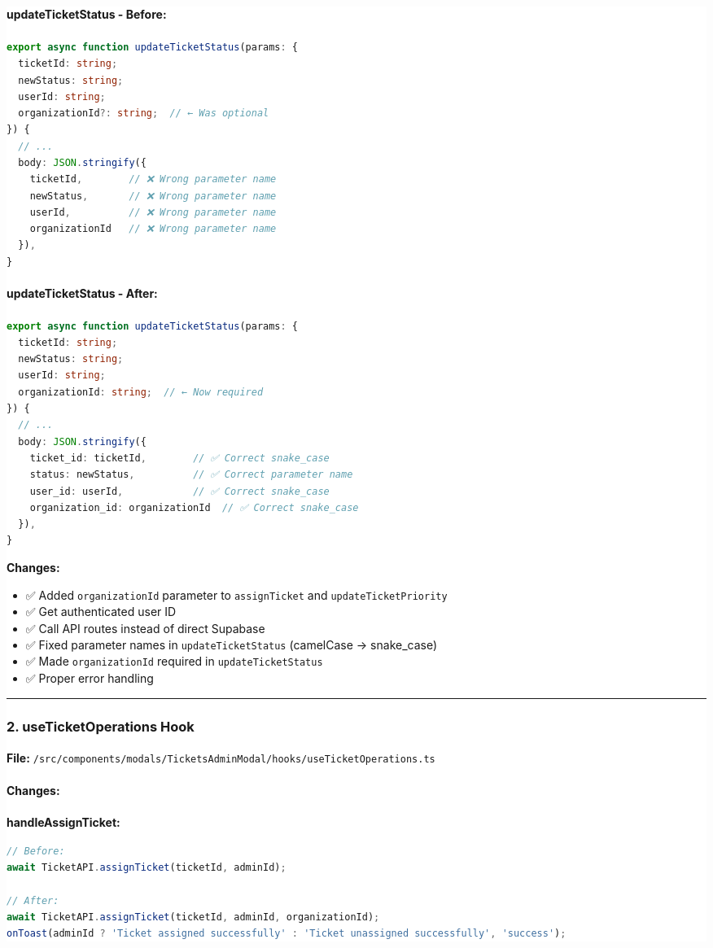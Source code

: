 #### updateTicketStatus - Before:
```typescript
export async function updateTicketStatus(params: {
  ticketId: string;
  newStatus: string;
  userId: string;
  organizationId?: string;  // ← Was optional
}) {
  // ...
  body: JSON.stringify({
    ticketId,        // ❌ Wrong parameter name
    newStatus,       // ❌ Wrong parameter name
    userId,          // ❌ Wrong parameter name
    organizationId   // ❌ Wrong parameter name
  }),
}
```

#### updateTicketStatus - After:
```typescript
export async function updateTicketStatus(params: {
  ticketId: string;
  newStatus: string;
  userId: string;
  organizationId: string;  // ← Now required
}) {
  // ...
  body: JSON.stringify({
    ticket_id: ticketId,        // ✅ Correct snake_case
    status: newStatus,          // ✅ Correct parameter name
    user_id: userId,            // ✅ Correct snake_case
    organization_id: organizationId  // ✅ Correct snake_case
  }),
}
```

**Changes:**
- ✅ Added `organizationId` parameter to `assignTicket` and `updateTicketPriority`
- ✅ Get authenticated user ID
- ✅ Call API routes instead of direct Supabase
- ✅ Fixed parameter names in `updateTicketStatus` (camelCase → snake_case)
- ✅ Made `organizationId` required in `updateTicketStatus`
- ✅ Proper error handling

---

### 2. useTicketOperations Hook
**File:** `/src/components/modals/TicketsAdminModal/hooks/useTicketOperations.ts`

#### Changes:

**handleAssignTicket:**
```typescript
// Before:
await TicketAPI.assignTicket(ticketId, adminId);

// After:
await TicketAPI.assignTicket(ticketId, adminId, organizationId);
onToast(adminId ? 'Ticket assigned successfully' : 'Ticket unassigned successfully', 'success');
```
